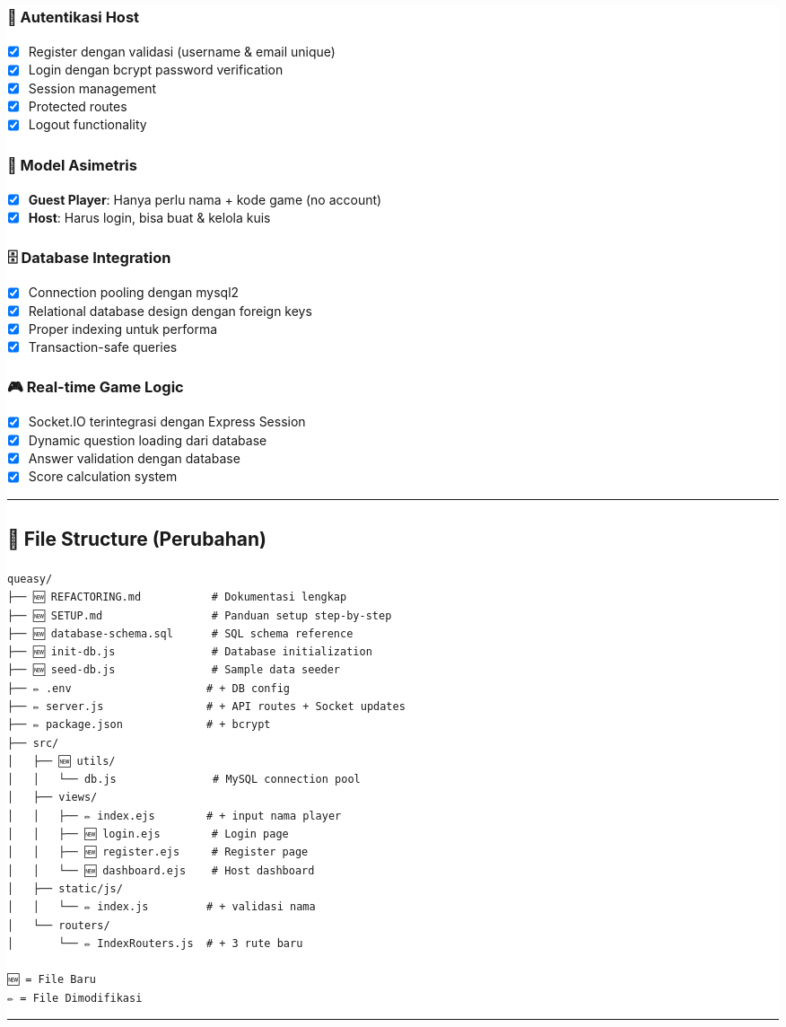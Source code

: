 ### 🔐 Autentikasi Host
- [x] Register dengan validasi (username & email unique)
- [x] Login dengan bcrypt password verification
- [x] Session management
- [x] Protected routes
- [x] Logout functionality

### 👥 Model Asimetris
- [x] **Guest Player**: Hanya perlu nama + kode game (no account)
- [x] **Host**: Harus login, bisa buat & kelola kuis

### 🗄️ Database Integration
- [x] Connection pooling dengan mysql2
- [x] Relational database design dengan foreign keys
- [x] Proper indexing untuk performa
- [x] Transaction-safe queries

### 🎮 Real-time Game Logic
- [x] Socket.IO terintegrasi dengan Express Session
- [x] Dynamic question loading dari database
- [x] Answer validation dengan database
- [x] Score calculation system

---

## 📁 File Structure (Perubahan)

```
queasy/
├── 🆕 REFACTORING.md           # Dokumentasi lengkap
├── 🆕 SETUP.md                 # Panduan setup step-by-step
├── 🆕 database-schema.sql      # SQL schema reference
├── 🆕 init-db.js               # Database initialization
├── 🆕 seed-db.js               # Sample data seeder
├── ✏️ .env                     # + DB config
├── ✏️ server.js                # + API routes + Socket updates
├── ✏️ package.json             # + bcrypt
├── src/
│   ├── 🆕 utils/
│   │   └── db.js               # MySQL connection pool
│   ├── views/
│   │   ├── ✏️ index.ejs        # + input nama player
│   │   ├── 🆕 login.ejs        # Login page
│   │   ├── 🆕 register.ejs     # Register page
│   │   └── 🆕 dashboard.ejs    # Host dashboard
│   ├── static/js/
│   │   └── ✏️ index.js         # + validasi nama
│   └── routers/
│       └── ✏️ IndexRouters.js  # + 3 rute baru

🆕 = File Baru
✏️ = File Dimodifikasi
```

---